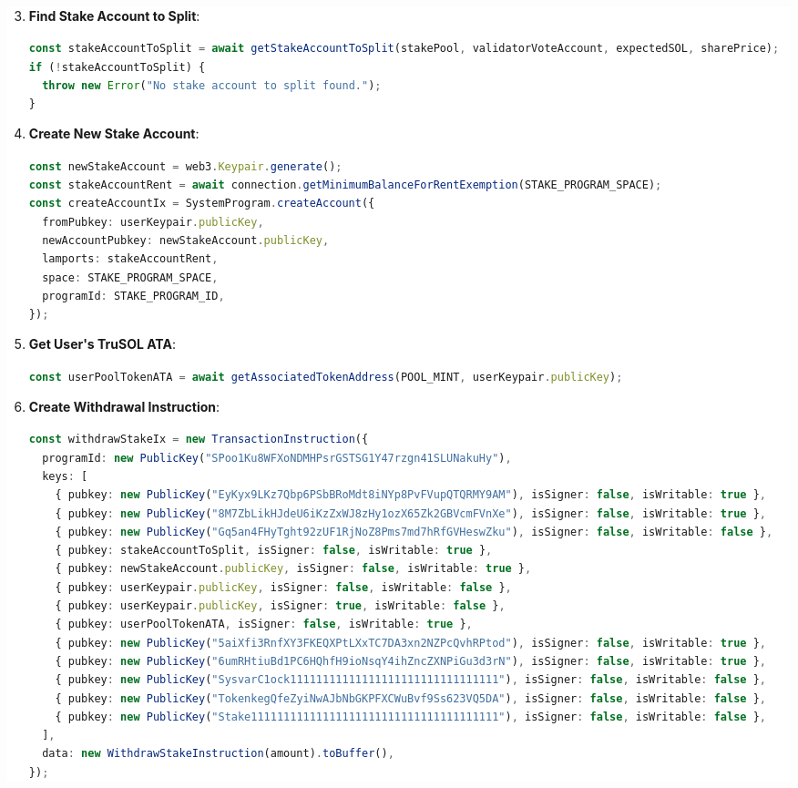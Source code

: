 3. **Find Stake Account to Split**:

   ```typescript
   const stakeAccountToSplit = await getStakeAccountToSplit(stakePool, validatorVoteAccount, expectedSOL, sharePrice);
   if (!stakeAccountToSplit) {
     throw new Error("No stake account to split found.");
   }
   ```

4. **Create New Stake Account**:

   ```typescript
   const newStakeAccount = web3.Keypair.generate();
   const stakeAccountRent = await connection.getMinimumBalanceForRentExemption(STAKE_PROGRAM_SPACE);
   const createAccountIx = SystemProgram.createAccount({
     fromPubkey: userKeypair.publicKey,
     newAccountPubkey: newStakeAccount.publicKey,
     lamports: stakeAccountRent,
     space: STAKE_PROGRAM_SPACE,
     programId: STAKE_PROGRAM_ID,
   });
   ```

5. **Get User's TruSOL ATA**:

   ```typescript
   const userPoolTokenATA = await getAssociatedTokenAddress(POOL_MINT, userKeypair.publicKey);
   ```

6. **Create Withdrawal Instruction**:

   ```typescript
   const withdrawStakeIx = new TransactionInstruction({
     programId: new PublicKey("SPoo1Ku8WFXoNDMHPsrGSTSG1Y47rzgn41SLUNakuHy"),
     keys: [
       { pubkey: new PublicKey("EyKyx9LKz7Qbp6PSbBRoMdt8iNYp8PvFVupQTQRMY9AM"), isSigner: false, isWritable: true },
       { pubkey: new PublicKey("8M7ZbLikHJdeU6iKzZxWJ8zHy1ozX65Zk2GBVcmFVnXe"), isSigner: false, isWritable: true },
       { pubkey: new PublicKey("Gq5an4FHyTght92zUF1RjNoZ8Pms7md7hRfGVHeswZku"), isSigner: false, isWritable: false },
       { pubkey: stakeAccountToSplit, isSigner: false, isWritable: true },
       { pubkey: newStakeAccount.publicKey, isSigner: false, isWritable: true },
       { pubkey: userKeypair.publicKey, isSigner: false, isWritable: false },
       { pubkey: userKeypair.publicKey, isSigner: true, isWritable: false },
       { pubkey: userPoolTokenATA, isSigner: false, isWritable: true },
       { pubkey: new PublicKey("5aiXfi3RnfXY3FKEQXPtLXxTC7DA3xn2NZPcQvhRPtod"), isSigner: false, isWritable: true },
       { pubkey: new PublicKey("6umRHtiuBd1PC6HQhfH9ioNsqY4ihZncZXNPiGu3d3rN"), isSigner: false, isWritable: true },
       { pubkey: new PublicKey("SysvarC1ock11111111111111111111111111111111"), isSigner: false, isWritable: false },
       { pubkey: new PublicKey("TokenkegQfeZyiNwAJbNbGKPFXCWuBvf9Ss623VQ5DA"), isSigner: false, isWritable: false },
       { pubkey: new PublicKey("Stake11111111111111111111111111111111111111"), isSigner: false, isWritable: false },
     ],
     data: new WithdrawStakeInstruction(amount).toBuffer(),
   });
   ```
